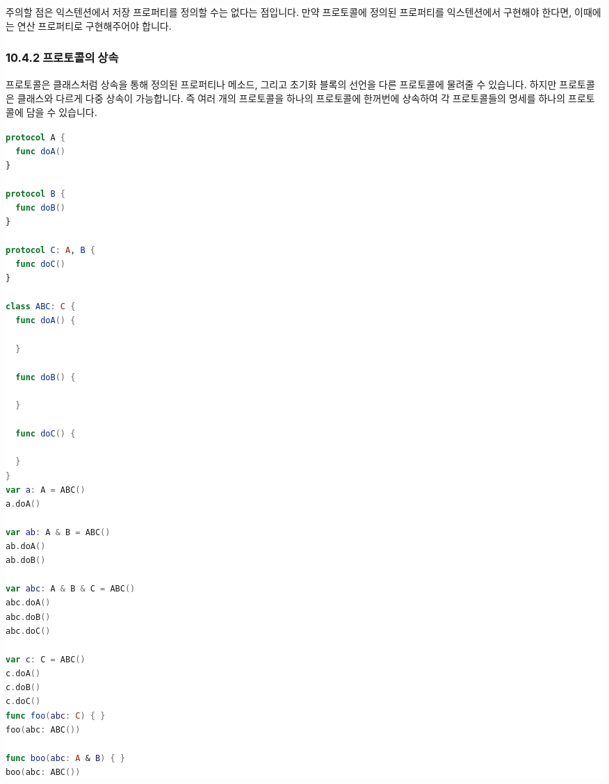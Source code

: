 주의할 점은 익스텐션에서 저장 프로퍼티를 정의할 수는 없다는 점입니다. 만약 프로토콜에 정의된 프로퍼티를 익스텐션에서 구현해야 한다면, 이때에는 연산 프로퍼티로 구현해주어야 합니다.

### 10.4.2 프로토콜의 상속

프로토콜은 클래스처럼 상속을 통해 정의된 프로퍼티나 메소드, 그리고 초기화 블록의 선언을 다른 프로토콜에 물려줄 수 있습니다. 하지만 프로토콜은 클래스와 다르게 다중 상속이 가능합니다. 즉 여러 개의 프로토콜을 하나의 프로토콜에 한꺼번에 상속하여 각 프로토콜들의 명세를 하나의 프로토콜에 담을 수 있습니다.

```swift
protocol A {
  func doA()
}

protocol B {
  func doB()
}

protocol C: A, B {
  func doC()
}

class ABC: C {
  func doA() {
    
  }
  
  func doB() {
    
  }
  
  func doC() {
    
  }
}
var a: A = ABC()
a.doA()

var ab: A & B = ABC()
ab.doA()
ab.doB()

var abc: A & B & C = ABC()
abc.doA()
abc.doB()
abc.doC()

var c: C = ABC()
c.doA()
c.doB()
c.doC()
func foo(abc: C) { }
foo(abc: ABC())

func boo(abc: A & B) { }
boo(abc: ABC())
```
